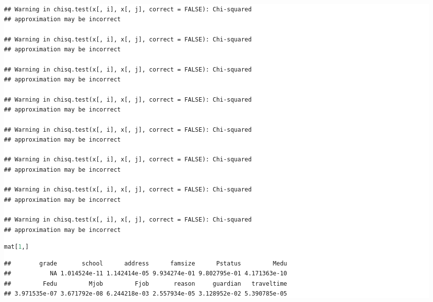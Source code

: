     ## Warning in chisq.test(x[, i], x[, j], correct = FALSE): Chi-squared
    ## approximation may be incorrect

    ## Warning in chisq.test(x[, i], x[, j], correct = FALSE): Chi-squared
    ## approximation may be incorrect

    ## Warning in chisq.test(x[, i], x[, j], correct = FALSE): Chi-squared
    ## approximation may be incorrect

    ## Warning in chisq.test(x[, i], x[, j], correct = FALSE): Chi-squared
    ## approximation may be incorrect

    ## Warning in chisq.test(x[, i], x[, j], correct = FALSE): Chi-squared
    ## approximation may be incorrect

    ## Warning in chisq.test(x[, i], x[, j], correct = FALSE): Chi-squared
    ## approximation may be incorrect

    ## Warning in chisq.test(x[, i], x[, j], correct = FALSE): Chi-squared
    ## approximation may be incorrect

    ## Warning in chisq.test(x[, i], x[, j], correct = FALSE): Chi-squared
    ## approximation may be incorrect

``` r
mat[1,]
```

    ##        grade       school      address      famsize      Pstatus         Medu 
    ##           NA 1.014524e-11 1.142414e-05 9.934274e-01 9.802795e-01 4.171363e-10 
    ##         Fedu         Mjob         Fjob       reason     guardian   traveltime 
    ## 3.971535e-07 3.671792e-08 6.244218e-03 2.557934e-05 3.128952e-02 5.390785e-05 